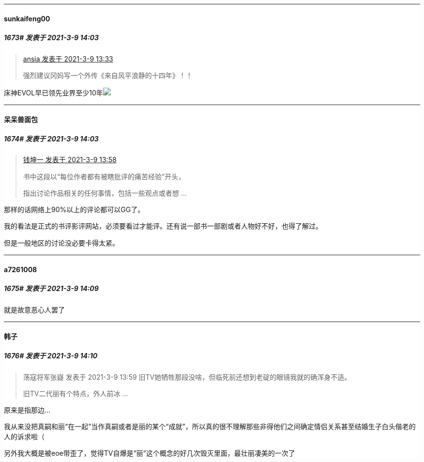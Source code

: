 -----

####  sunkaifeng00  
##### 1673#       发表于 2021-3-9 14:03


<blockquote><a href="httphttps://bbs.saraba1st.com/2b/forum.php?mod=redirect&amp;goto=findpost&amp;pid=50563380&amp;ptid=1992124" target="_blank">ansia 发表于 2021-3-9 13:33</a>

强烈建议冈妈写一个外传《来自风平浪静的十四年》！！</blockquote>
床神EVOL早已领先业界至少10年<img src="https://static.saraba1st.com/image/smiley/face2017/035.png" referrerpolicy="no-referrer">


-----

####  呆呆兽面包  
##### 1674#       发表于 2021-3-9 14:03


<blockquote><a href="httphttps://bbs.saraba1st.com/2b/forum.php?mod=redirect&amp;goto=findpost&amp;pid=50563641&amp;ptid=1992153" target="_blank">钱坤一 发表于 2021-3-9 13:58</a>

书中这段以“每位作者都有被瞎批评的痛苦经验”开头，


指出讨论作品相关的任何事情，包括一些观点或者想 ...</blockquote>
那样的话网络上90%以上的评论都可以GG了。


我的看法是正式的书评影评网站，必须要看过才能评。还有说一部书一部剧或者人物好不好，也得了解过。


但是一般地区的讨论没必要卡得太紧。


-----

####  a7261008  
##### 1675#       发表于 2021-3-9 14:09


就是故意恶心人罢了


-----

####  韩子  
##### 1676#       发表于 2021-3-9 14:10


<blockquote>荡寇将军张嶷 发表于 2021-3-9 13:59
旧TV她牺牲那段没啥，但临死前还想到老碇的眼镜我就的确浑身不适。

旧TV二代丽有个特点，外人前冰 ...</blockquote>
原来是指那边…

我从来没把真嗣和丽“在一起”当作真嗣或者是丽的某个“成就”，所以真的很不理解那些非得他们之间确定情侣关系甚至结婚生子白头偕老的人的诉求啦（

另外我大概是被eoe带歪了，觉得TV自爆是“丽“这个概念的好几次毁灭里面，最壮丽凄美的一次了
